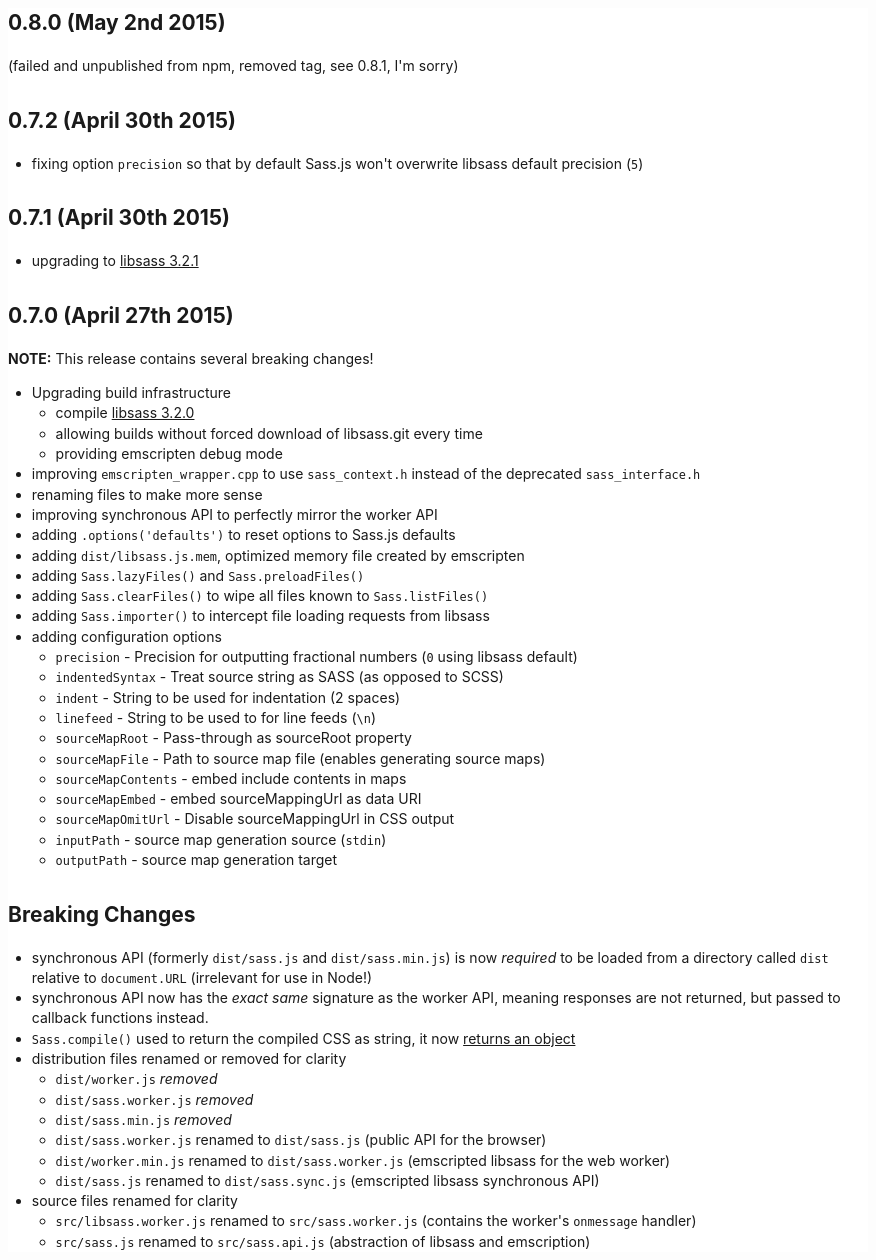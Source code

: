 ## 0.8.0 (May 2nd 2015) ##

(failed and unpublished from npm, removed tag, see 0.8.1, I'm sorry)

## 0.7.2 (April 30th 2015) ##

* fixing option `precision` so that by default Sass.js won't overwrite libsass default precision (`5`)

## 0.7.1 (April 30th 2015) ##

* upgrading to [libsass 3.2.1](https://github.com/sass/libsass/releases/tag/3.2.1)

## 0.7.0 (April 27th 2015) ##

**NOTE:** This release contains several breaking changes!

* Upgrading build infrastructure
  * compile [libsass 3.2.0](https://github.com/sass/libsass/releases/tag/3.2.0)
  * allowing builds without forced download of libsass.git every time
  * providing emscripten debug mode
* improving `emscripten_wrapper.cpp` to use `sass_context.h` instead of the deprecated `sass_interface.h`
* renaming files to make more sense
* improving synchronous API to perfectly mirror the worker API
* adding `.options('defaults')` to reset options to Sass.js defaults
* adding `dist/libsass.js.mem`, optimized memory file created by emscripten
* adding `Sass.lazyFiles()` and `Sass.preloadFiles()`
* adding `Sass.clearFiles()` to wipe all files known to `Sass.listFiles()`
* adding `Sass.importer()` to intercept file loading requests from libsass
* adding configuration options
  * `precision` - Precision for outputting fractional numbers (`0` using libsass default)
  * `indentedSyntax` - Treat source string as SASS (as opposed to SCSS)
  * `indent` - String to be used for indentation (2 spaces)
  * `linefeed` - String to be used to for line feeds (`\n`)
  * `sourceMapRoot` - Pass-through as sourceRoot property
  * `sourceMapFile` - Path to source map file (enables generating source maps)
  * `sourceMapContents` - embed include contents in maps
  * `sourceMapEmbed` - embed sourceMappingUrl as data URI
  * `sourceMapOmitUrl` - Disable sourceMappingUrl in CSS output
  * `inputPath` - source map generation source (`stdin`)
  * `outputPath` - source map generation target

## Breaking Changes

* synchronous API (formerly `dist/sass.js` and `dist/sass.min.js`) is now *required* to be loaded from a directory called `dist` relative to `document.URL` (irrelevant for use in Node!)
* synchronous API now has the *exact same* signature as the worker API, meaning responses are not returned, but passed to callback functions instead.
* `Sass.compile()` used to return the compiled CSS as string, it now [returns an object](https://github.com/medialize/sass.js#compile-response-object)
* distribution files renamed or removed for clarity
  * `dist/worker.js` *removed*
  * `dist/sass.worker.js` *removed*
  * `dist/sass.min.js` *removed*
  * `dist/sass.worker.js` renamed to `dist/sass.js` (public API for the browser)
  * `dist/worker.min.js` renamed to `dist/sass.worker.js` (emscripted libsass for the web worker)
  * `dist/sass.js` renamed to `dist/sass.sync.js` (emscripted libsass synchronous API)
* source files renamed for clarity
  * `src/libsass.worker.js` renamed to `src/sass.worker.js` (contains the worker's `onmessage` handler)
  * `src/sass.js` renamed to `src/sass.api.js` (abstraction of libsass and emscription)